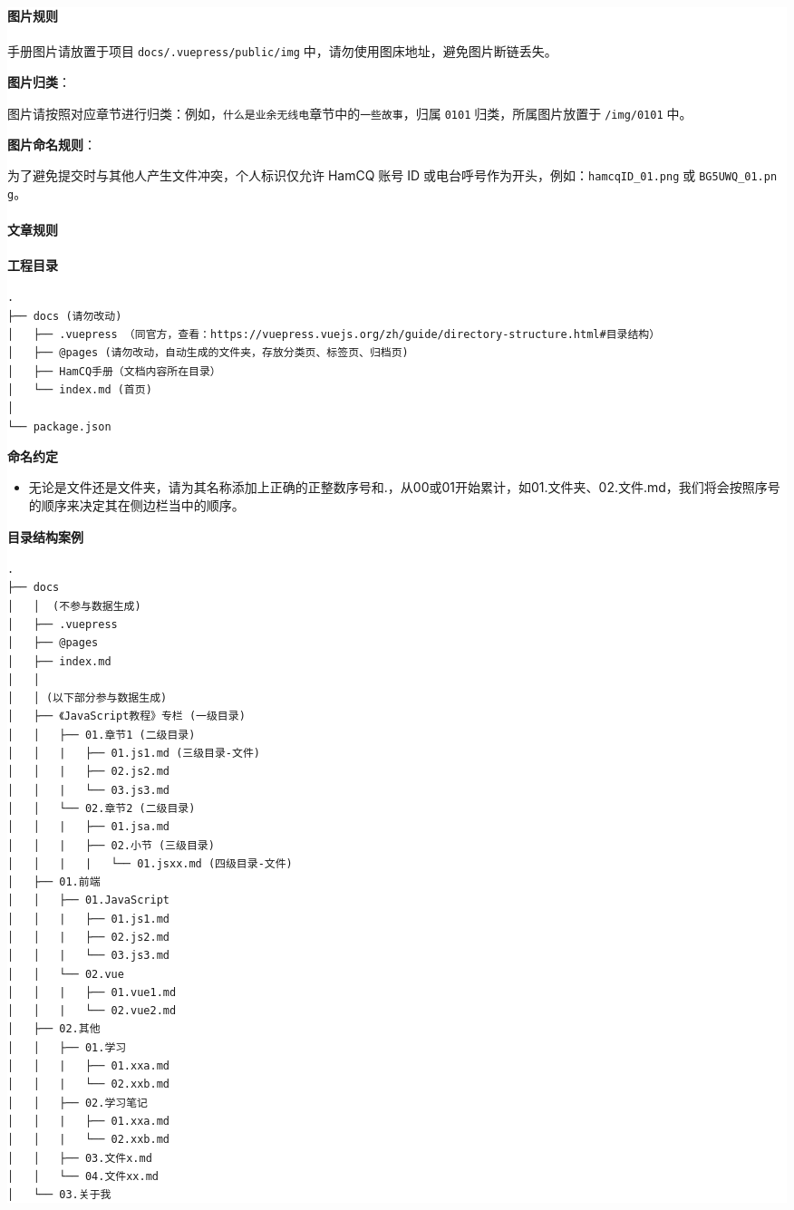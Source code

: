 #### 图片规则

手册图片请放置于项目 `docs/.vuepress/public/img` 中，请勿使用图床地址，避免图片断链丢失。  

**图片归类**：

图片请按照对应章节进行归类：例如，`什么是业余无线电`章节中的`一些故事`，归属 `0101` 归类，所属图片放置于 `/img/0101` 中。  

**图片命名规则**：

为了避免提交时与其他人产生文件冲突，个人标识仅允许 HamCQ 账号 ID 或电台呼号作为开头，例如：`hamcqID_01.png` 或 `BG5UWQ_01.png`。

#### 文章规则

**工程目录**

```
.
├── docs (请勿改动)
│   ├── .vuepress （同官方，查看：https://vuepress.vuejs.org/zh/guide/directory-structure.html#目录结构）
│   ├── @pages (请勿改动，自动生成的文件夹，存放分类页、标签页、归档页)
│   ├── HamCQ手册（文档内容所在目录）
│   └── index.md (首页)
│
└── package.json
```

**命名约定**

* 无论是文件还是文件夹，请为其名称添加上正确的正整数序号和.，从00或01开始累计，如01.文件夹、02.文件.md，我们将会按照序号的顺序来决定其在侧边栏当中的顺序。

**目录结构案例**
```
.
├── docs
│   │  (不参与数据生成)
│   ├── .vuepress
│   ├── @pages
│   ├── index.md
│   │
│   │ (以下部分参与数据生成)
│   ├── 《JavaScript教程》专栏 (一级目录)
│   │   ├── 01.章节1 (二级目录)
│   │   |   ├── 01.js1.md (三级目录-文件)
│   │   |   ├── 02.js2.md
│   │   |   └── 03.js3.md
│   │   └── 02.章节2 (二级目录)
│   │   |   ├── 01.jsa.md
│   │   |   ├── 02.小节 (三级目录)
│   │   |   |   └── 01.jsxx.md (四级目录-文件)
│   ├── 01.前端
│   │   ├── 01.JavaScript
│   │   |   ├── 01.js1.md
│   │   |   ├── 02.js2.md
│   │   |   └── 03.js3.md
│   │   └── 02.vue
│   │   |   ├── 01.vue1.md
│   │   |   └── 02.vue2.md
│   ├── 02.其他
│   │   ├── 01.学习
│   │   |   ├── 01.xxa.md
│   │   |   └── 02.xxb.md
│   │   ├── 02.学习笔记
│   │   |   ├── 01.xxa.md
│   │   |   └── 02.xxb.md
│   │   ├── 03.文件x.md
│   │   └── 04.文件xx.md
│   └── 03.关于我
```
